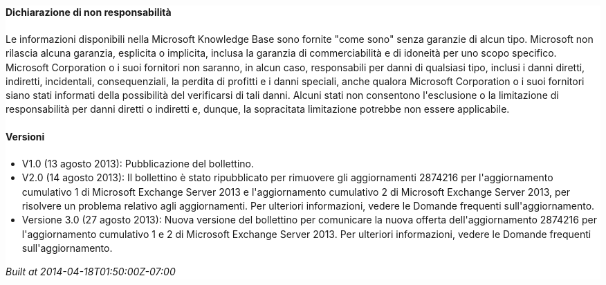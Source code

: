 #### Dichiarazione di non responsabilità

Le informazioni disponibili nella Microsoft Knowledge Base sono fornite "come sono" senza garanzie di alcun tipo. Microsoft non rilascia alcuna garanzia, esplicita o implicita, inclusa la garanzia di commerciabilità e di idoneità per uno scopo specifico. Microsoft Corporation o i suoi fornitori non saranno, in alcun caso, responsabili per danni di qualsiasi tipo, inclusi i danni diretti, indiretti, incidentali, consequenziali, la perdita di profitti e i danni speciali, anche qualora Microsoft Corporation o i suoi fornitori siano stati informati della possibilità del verificarsi di tali danni. Alcuni stati non consentono l'esclusione o la limitazione di responsabilità per danni diretti o indiretti e, dunque, la sopracitata limitazione potrebbe non essere applicabile.

#### Versioni

-   V1.0 (13 agosto 2013): Pubblicazione del bollettino.
-   V2.0 (14 agosto 2013): Il bollettino è stato ripubblicato per rimuovere gli aggiornamenti 2874216 per l'aggiornamento cumulativo 1 di Microsoft Exchange Server 2013 e l'aggiornamento cumulativo 2 di Microsoft Exchange Server 2013, per risolvere un problema relativo agli aggiornamenti. Per ulteriori informazioni, vedere le Domande frequenti sull'aggiornamento.
-   Versione 3.0 (27 agosto 2013): Nuova versione del bollettino per comunicare la nuova offerta dell'aggiornamento 2874216 per l'aggiornamento cumulativo 1 e 2 di Microsoft Exchange Server 2013. Per ulteriori informazioni, vedere le Domande frequenti sull'aggiornamento.

*Built at 2014-04-18T01:50:00Z-07:00*
